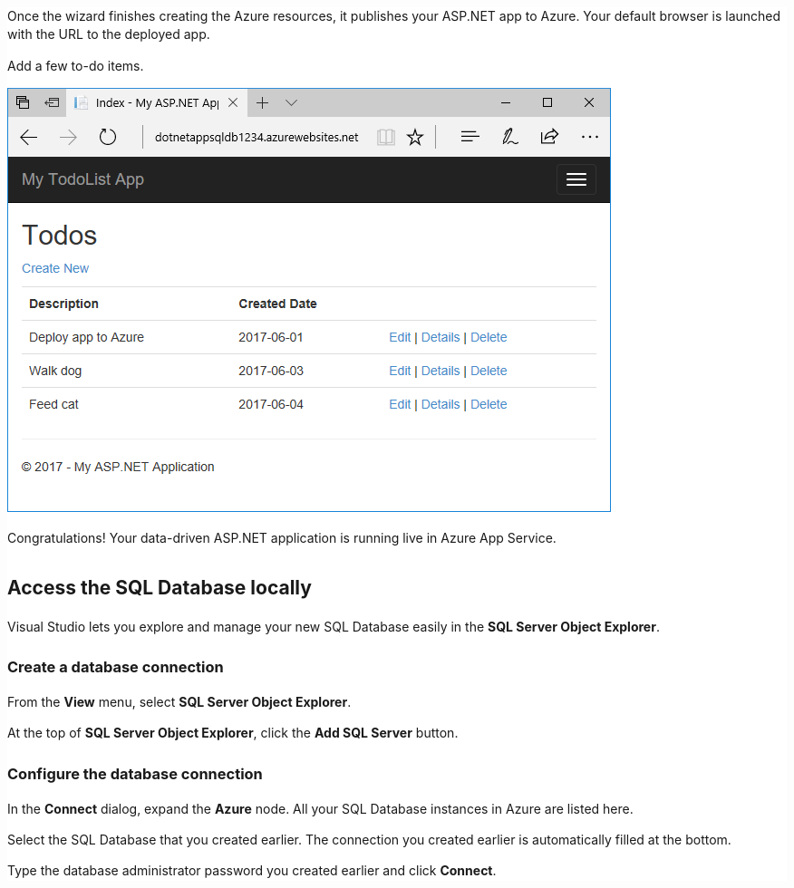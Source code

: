 Once the wizard finishes creating the Azure resources, it  publishes your ASP.NET app to Azure. Your default browser is launched with the URL to the deployed app. 

Add a few to-do items.

![Published ASP.NET application in Azure app](./media/app-service-web-tutorial-dotnet-sqldatabase/azure-app-in-browser.png)

Congratulations! Your data-driven ASP.NET application is running live in Azure App Service.

## Access the SQL Database locally

Visual Studio lets you explore and manage your new SQL Database easily in the **SQL Server Object Explorer**.

### Create a database connection

From the **View** menu, select **SQL Server Object Explorer**.

At the top of **SQL Server Object Explorer**, click the **Add SQL Server** button.

### Configure the database connection

In the **Connect** dialog, expand the **Azure** node. All your SQL Database instances in Azure are listed here.

Select the SQL Database that you created earlier. The connection you created earlier is automatically filled at the bottom.

Type the database administrator password you created earlier and click **Connect**.
